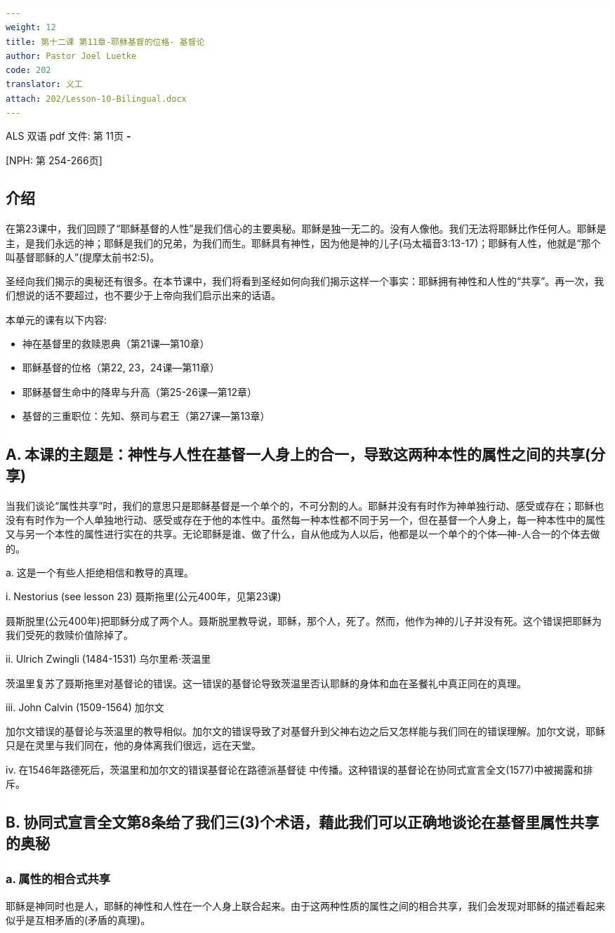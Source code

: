 ```yaml
---
weight: 12
title: 第十二课 第11章-耶稣基督的位格- 基督论
author: Pastor Joel Luetke
code: 202
translator: 义工
attach: 202/Lesson-10-Bilingual.docx
---
```

ALS 双语 pdf 文件:  第 11页 ___-___

[NPH: 第 254-266页]

## 介绍

在第23课中，我们回顾了“耶稣基督的人性”是我们信心的主要奥秘。耶稣是独一无二的。没有人像他。我们无法将耶稣比作任何人。耶稣是主，是我们永远的神；耶稣是我们的兄弟，为我们而生。耶稣具有神性，因为他是神的儿子(马太福音3:13-17)；耶稣有人性，他就是“那个叫基督耶稣的人”(提摩太前书2:5)。

圣经向我们揭示的奥秘还有很多。在本节课中，我们将看到圣经如何向我们揭示这样一个事实：耶稣拥有神性和人性的“共享”。再一次，我们想说的话不要超过，也不要少于上帝向我们启示出来的话语。

本单元的课有以下内容:

- 神在基督里的救赎恩典（第21课—第10章）

- 耶稣基督的位格（第22, 23，24课—第11章）

- 耶稣基督生命中的降卑与升高（第25-26课—第12章）

- 基督的三重职位：先知、祭司与君王（第27课—第13章）

## A. 本课的主题是：神性与人性在基督一人身上的合一，导致这两种本性的属性之间的共享(分享)

当我们谈论“属性共享”时，我们的意思只是耶稣基督是一个单个的，不可分割的人。耶稣并没有有时作为神单独行动、感受或存在；耶稣也没有有时作为一个人单独地行动、感受或存在于他的本性中。虽然每一种本性都不同于另一个，但在基督一个人身上，每一种本性中的属性又与另一个本性的属性进行实在的共享。无论耶稣是谁、做了什么，自从他成为人以后，他都是以一个单个的个体—神-人合一的个体去做的。

a. 这是一个有些人拒绝相信和教导的真理。

i. Nestorius (see lesson 23) 聂斯拖里(公元400年，见第23课)

聂斯脱里(公元400年)把耶稣分成了两个人。聂斯脱里教导说，耶稣，那个人，死了。然而，他作为神的儿子并没有死。这个错误把耶稣为我们受死的救赎价值除掉了。
  
ii. Ulrich Zwingli (1484-1531) 乌尔里希·茨温里

茨温里复苏了聂斯拖里对基督论的错误。这一错误的基督论导致茨温里否认耶稣的身体和血在圣餐礼中真正同在的真理。

iii. John Calvin (1509-1564) 加尔文

加尔文错误的基督论与茨温里的教导相似。加尔文的错误导致了对基督升到父神右边之后又怎样能与我们同在的错误理解。加尔文说，耶稣只是在灵里与我们同在，他的身体离我们很远，远在天堂。

iv. 在1546年路德死后，茨温里和加尔文的错误基督论在路德派基督徒 中传播。这种错误的基督论在协同式宣言全文(1577)中被揭露和排斥。

## B. 协同式宣言全文第8条给了我们三(3)个术语，藉此我们可以正确地谈论在基督里属性共享的奥秘

### a. 属性的相合式共享

耶稣是神同时也是人，耶稣的神性和人性在一个人身上联合起来。由于这两种性质的属性之间的相合共享，我们会发现对耶稣的描述看起来似乎是互相矛盾的(矛盾的真理)。
